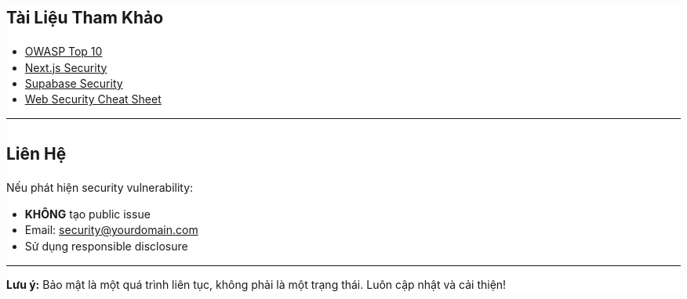 
## Tài Liệu Tham Khảo

- [OWASP Top 10](https://owasp.org/www-project-top-ten/)
- [Next.js Security](https://nextjs.org/docs/app/building-your-application/configuring/security)
- [Supabase Security](https://supabase.com/docs/guides/auth/row-level-security)
- [Web Security Cheat Sheet](https://cheatsheetseries.owasp.org/)

---

## Liên Hệ

Nếu phát hiện security vulnerability:
- **KHÔNG** tạo public issue
- Email: security@yourdomain.com
- Sử dụng responsible disclosure

---

**Lưu ý:** Bảo mật là một quá trình liên tục, không phải là một trạng thái. Luôn cập nhật và cải thiện!

